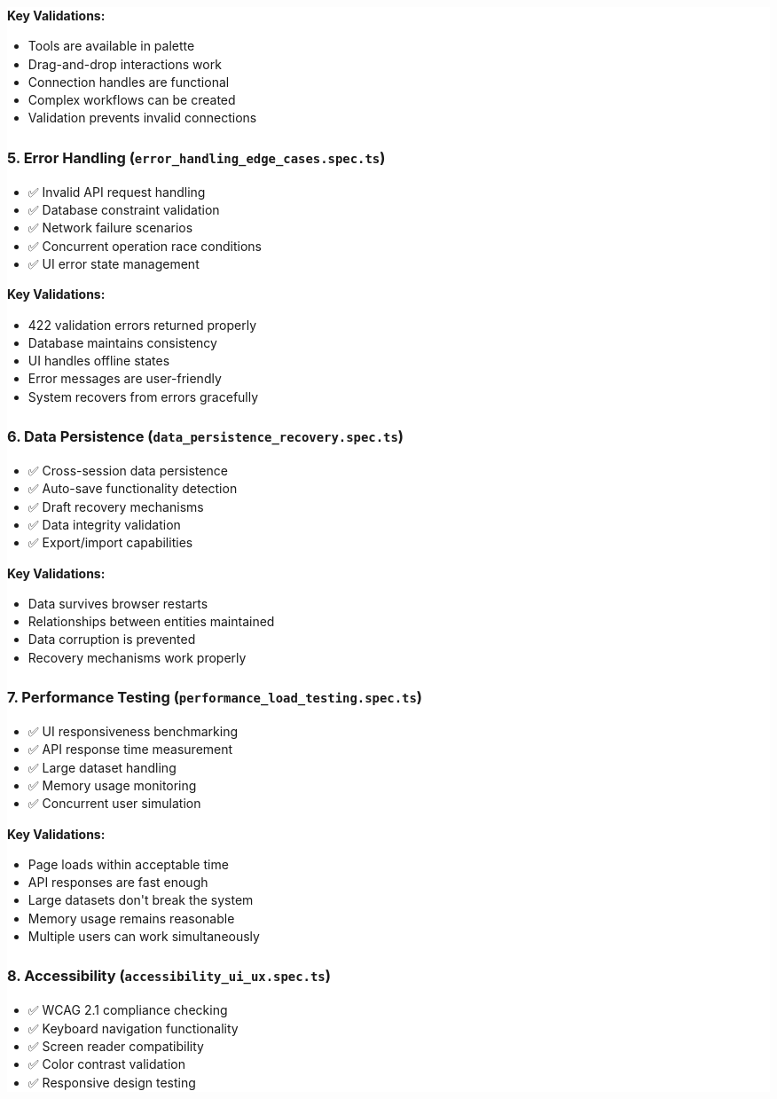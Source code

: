 **Key Validations:**
- Tools are available in palette
- Drag-and-drop interactions work
- Connection handles are functional
- Complex workflows can be created
- Validation prevents invalid connections

### 5. Error Handling (`error_handling_edge_cases.spec.ts`)
- ✅ Invalid API request handling
- ✅ Database constraint validation
- ✅ Network failure scenarios
- ✅ Concurrent operation race conditions
- ✅ UI error state management

**Key Validations:**
- 422 validation errors returned properly
- Database maintains consistency
- UI handles offline states
- Error messages are user-friendly
- System recovers from errors gracefully

### 6. Data Persistence (`data_persistence_recovery.spec.ts`)
- ✅ Cross-session data persistence
- ✅ Auto-save functionality detection
- ✅ Draft recovery mechanisms
- ✅ Data integrity validation
- ✅ Export/import capabilities

**Key Validations:**
- Data survives browser restarts
- Relationships between entities maintained
- Data corruption is prevented
- Recovery mechanisms work properly

### 7. Performance Testing (`performance_load_testing.spec.ts`)
- ✅ UI responsiveness benchmarking
- ✅ API response time measurement
- ✅ Large dataset handling
- ✅ Memory usage monitoring
- ✅ Concurrent user simulation

**Key Validations:**
- Page loads within acceptable time
- API responses are fast enough
- Large datasets don't break the system
- Memory usage remains reasonable
- Multiple users can work simultaneously

### 8. Accessibility (`accessibility_ui_ux.spec.ts`)
- ✅ WCAG 2.1 compliance checking
- ✅ Keyboard navigation functionality
- ✅ Screen reader compatibility
- ✅ Color contrast validation
- ✅ Responsive design testing
